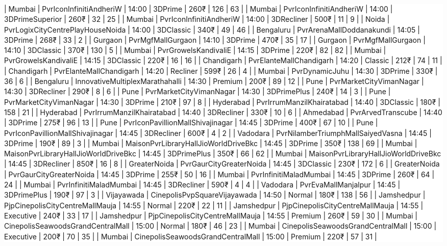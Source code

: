 | Mumbai       | PvrIconInfinitiAndheriW                                  | 14:00 | 3DPrime                 |   260₹ |      126 |     63 |
| Mumbai       | PvrIconInfinitiAndheriW                                  | 14:00 | 3DPrimeSuperior         |   260₹ |       32 |     25 |
| Mumbai       | PvrIconInfinitiAndheriW                                  | 14:00 | 3DRecliner              |   500₹ |       11 |      9 |
| Noida        | PvrLogixCityCentrePlayHouseNoida                         | 14:00 | 3DClassic               |   340₹ |       49 |     46 |
| Bengaluru    | PvrArenaMallDoddanakundi                                 | 14:05 | 3DPrime                 |   268₹ |       33 |      2 |
| Gurgaon      | PvrMgfMallGurgaon                                        | 14:10 | 3DPrime                 |   470₹ |       35 |     17 |
| Gurgaon      | PvrMgfMallGurgaon                                        | 14:10 | 3DClassic               |   370₹ |      130 |      5 |
| Mumbai       | PvrGrowelsKandivaliE                                     | 14:15 | 3DPrime                 |   220₹ |       82 |     82 |
| Mumbai       | PvrGrowelsKandivaliE                                     | 14:15 | 3DClassic               |   220₹ |       16 |     16 |
| Chandigarh   | PvrElanteMallChandigarh                                  | 14:20 | Classic                 |   212₹ |       74 |     11 |
| Chandigarh   | PvrElanteMallChandigarh                                  | 14:20 | Recliner                |   599₹ |       26 |      4 |
| Mumbai       | PvrDynamicJuhu                                           | 14:30 | 3DPrime                 |   330₹ |       36 |      6 |
| Bengaluru    | InnovativeMultiplexMarathahalli                          | 14:30 | Premium                 |   200₹ |       89 |     12 |
| Pune         | PvrMarketCityVimanNagar                                  | 14:30 | 3DRecliner              |   290₹ |        8 |      6 |
| Pune         | PvrMarketCityVimanNagar                                  | 14:30 | 3DPrimePlus             |   240₹ |       14 |      3 |
| Pune         | PvrMarketCityVimanNagar                                  | 14:30 | 3DPrime                 |   210₹ |       97 |      8 |
| Hyderabad    | PvrIrrumManzilKhairatabad                                | 14:40 | 3DClassic               |   180₹ |      158 |     21 |
| Hyderabad    | PvrIrrumManzilKhairatabad                                | 14:40 | 3DRecliner              |   330₹ |       10 |      6 |
| Ahmedabad    | PvrArvedTranscube                                        | 14:40 | 3DPrime                 |   275₹ |       96 |     13 |
| Pune         | PvrIconPavillionMallShivajinagar                         | 14:45 | 3DPrime                 |   400₹ |       67 |     10 |
| Pune         | PvrIconPavillionMallShivajinagar                         | 14:45 | 3DRecliner              |   600₹ |        4 |      2 |
| Vadodara     | PvrNilamberTriumphMallSaiyedVasna                        | 14:45 | 3DPrime                 |   190₹ |       89 |      3 |
| Mumbai       | MaisonPvrLibraryHallJioWorldDriveBkc                     | 14:45 | 3DPrime                 |   350₹ |      138 |     69 |
| Mumbai       | MaisonPvrLibraryHallJioWorldDriveBkc                     | 14:45 | 3DPrimePlus             |   350₹ |       66 |     62 |
| Mumbai       | MaisonPvrLibraryHallJioWorldDriveBkc                     | 14:45 | 3DRecliner              |   850₹ |       16 |      8 |
| GreaterNoida | PvrGaurCityGreaterNoida                                  | 14:45 | 3DClassic               |   230₹ |      172 |      6 |
| GreaterNoida | PvrGaurCityGreaterNoida                                  | 14:45 | 3DPrime                 |   255₹ |       50 |     16 |
| Mumbai       | PvrInfinitiMaladMumbai                                   | 14:45 | 3DPrime                 |   260₹ |       64 |     24 |
| Mumbai       | PvrInfinitiMaladMumbai                                   | 14:45 | 3DRecliner              |   590₹ |        4 |      4 |
| Vadodara     | PvrEvaMallManjalpur                                      | 14:45 | 3DPrimePlus             |   190₹ |       97 |      3 |
| Vijayawada   | CinepolisPvpSquareVijayawada                             | 14:50 | Normal                  |   180₹ |      138 |     56 |
| Jamshedpur   | PjpCinepolisCityCentreMallMauja                          | 14:55 | Normal                  |   220₹ |       22 |     11 |
| Jamshedpur   | PjpCinepolisCityCentreMallMauja                          | 14:55 | Executive               |   240₹ |       33 |     17 |
| Jamshedpur   | PjpCinepolisCityCentreMallMauja                          | 14:55 | Premium                 |   260₹ |       59 |     30 |
| Mumbai       | CinepolisSeawoodsGrandCentralMall                        | 15:00 | Normal                  |   180₹ |       46 |     23 |
| Mumbai       | CinepolisSeawoodsGrandCentralMall                        | 15:00 | Executive               |   200₹ |       70 |     35 |
| Mumbai       | CinepolisSeawoodsGrandCentralMall                        | 15:00 | Premium                 |   220₹ |       57 |     31 |